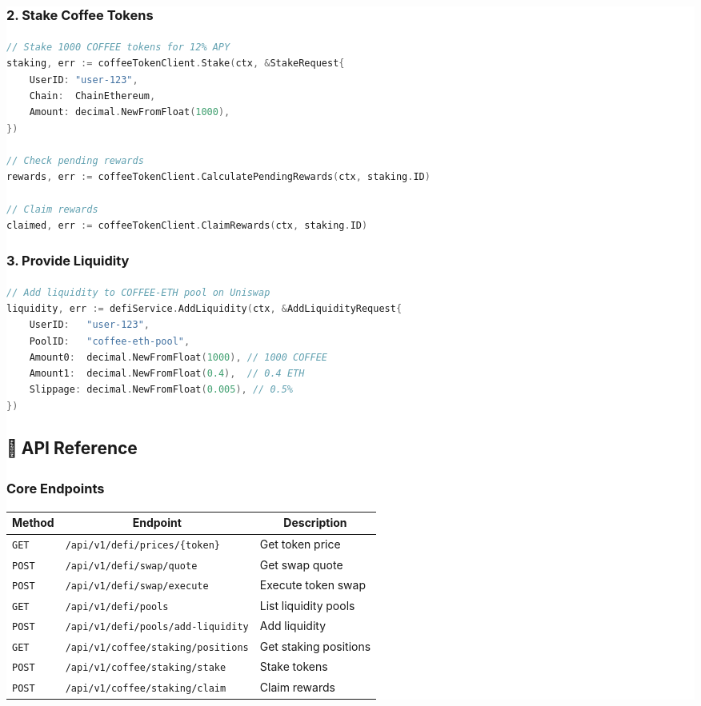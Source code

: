 ```go
```

### 2. Stake Coffee Tokens

```go
// Stake 1000 COFFEE tokens for 12% APY
staking, err := coffeeTokenClient.Stake(ctx, &StakeRequest{
    UserID: "user-123",
    Chain:  ChainEthereum,
    Amount: decimal.NewFromFloat(1000),
})

// Check pending rewards
rewards, err := coffeeTokenClient.CalculatePendingRewards(ctx, staking.ID)

// Claim rewards
claimed, err := coffeeTokenClient.ClaimRewards(ctx, staking.ID)
```

### 3. Provide Liquidity

```go
// Add liquidity to COFFEE-ETH pool on Uniswap
liquidity, err := defiService.AddLiquidity(ctx, &AddLiquidityRequest{
    UserID:   "user-123",
    PoolID:   "coffee-eth-pool",
    Amount0:  decimal.NewFromFloat(1000), // 1000 COFFEE
    Amount1:  decimal.NewFromFloat(0.4),  // 0.4 ETH
    Slippage: decimal.NewFromFloat(0.005), // 0.5%
})
```

## 🔧 API Reference

### Core Endpoints

| Method | Endpoint | Description |
|--------|----------|-------------|
| `GET` | `/api/v1/defi/prices/{token}` | Get token price |
| `POST` | `/api/v1/defi/swap/quote` | Get swap quote |
| `POST` | `/api/v1/defi/swap/execute` | Execute token swap |
| `GET` | `/api/v1/defi/pools` | List liquidity pools |
| `POST` | `/api/v1/defi/pools/add-liquidity` | Add liquidity |
| `GET` | `/api/v1/coffee/staking/positions` | Get staking positions |
| `POST` | `/api/v1/coffee/staking/stake` | Stake tokens |
| `POST` | `/api/v1/coffee/staking/claim` | Claim rewards |

